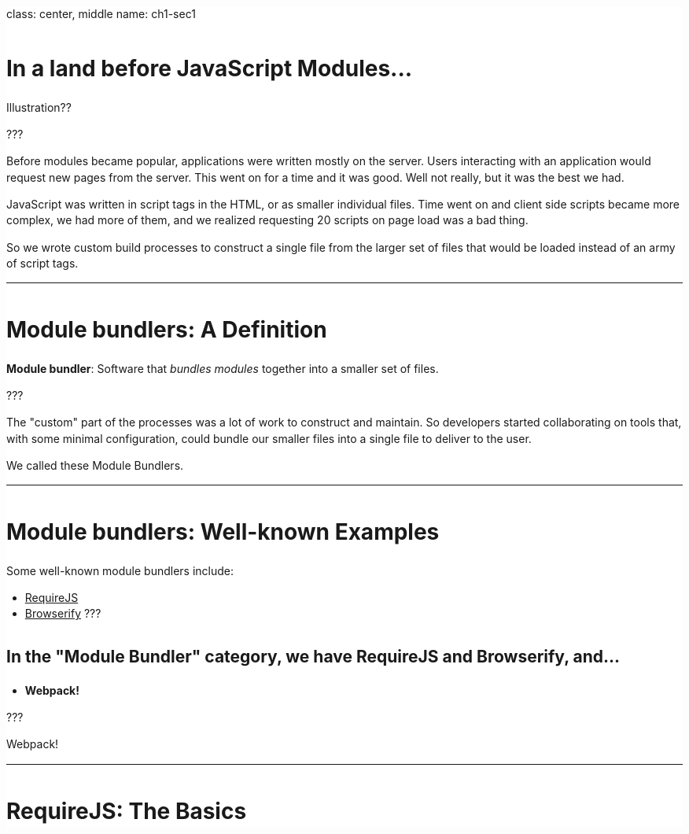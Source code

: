 class: center, middle
name: ch1-sec1

# In a land before JavaScript Modules...

Illustration??

???

Before modules became popular, applications were written mostly on the server. Users interacting with an application would request new pages from the server. This went on for a time and it was good. Well not really, but it was the best we had.

JavaScript was written in script tags in the HTML, or as smaller individual files. Time went on and client side scripts became more complex, we had more of them, and we realized requesting 20 scripts on page load was a bad thing.

So we wrote custom build processes to construct a single file from the larger set of files that would be loaded instead of an army of script tags.

---

# Module bundlers: A Definition

**Module bundler**: Software that _bundles modules_ together into a smaller set of files.

???

The "custom" part of the processes was a lot of work to construct and maintain.
So developers started collaborating on tools that, with some minimal configuration, could bundle our smaller files into a single file to deliver to the user.

We called these Module Bundlers.

---

# Module bundlers: Well-known Examples

Some well-known module bundlers include:

- [RequireJS](http://requirejs.org/)
- [Browserify](http://browserify.org/)
???

In the "Module Bundler" category, we have RequireJS and Browserify, and...
--

- **Webpack!**

???

Webpack!

---

# RequireJS: The Basics
